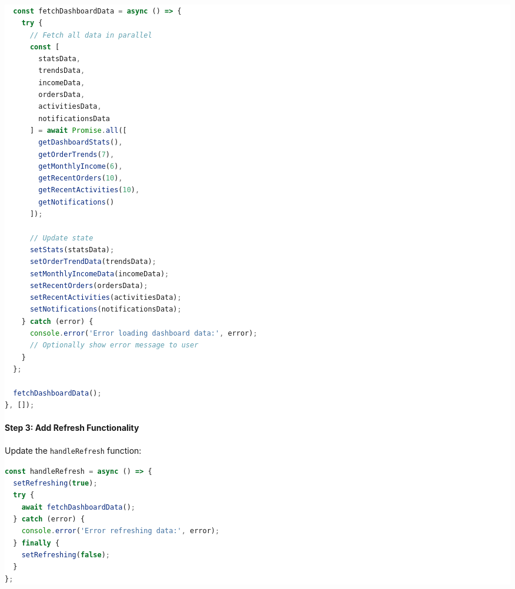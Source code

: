 ```javascript
  const fetchDashboardData = async () => {
    try {
      // Fetch all data in parallel
      const [
        statsData,
        trendsData,
        incomeData,
        ordersData,
        activitiesData,
        notificationsData
      ] = await Promise.all([
        getDashboardStats(),
        getOrderTrends(7),
        getMonthlyIncome(6),
        getRecentOrders(10),
        getRecentActivities(10),
        getNotifications()
      ]);

      // Update state
      setStats(statsData);
      setOrderTrendData(trendsData);
      setMonthlyIncomeData(incomeData);
      setRecentOrders(ordersData);
      setRecentActivities(activitiesData);
      setNotifications(notificationsData);
    } catch (error) {
      console.error('Error loading dashboard data:', error);
      // Optionally show error message to user
    }
  };

  fetchDashboardData();
}, []);
```

#### Step 3: Add Refresh Functionality

Update the `handleRefresh` function:

```javascript
const handleRefresh = async () => {
  setRefreshing(true);
  try {
    await fetchDashboardData();
  } catch (error) {
    console.error('Error refreshing data:', error);
  } finally {
    setRefreshing(false);
  }
};
```
